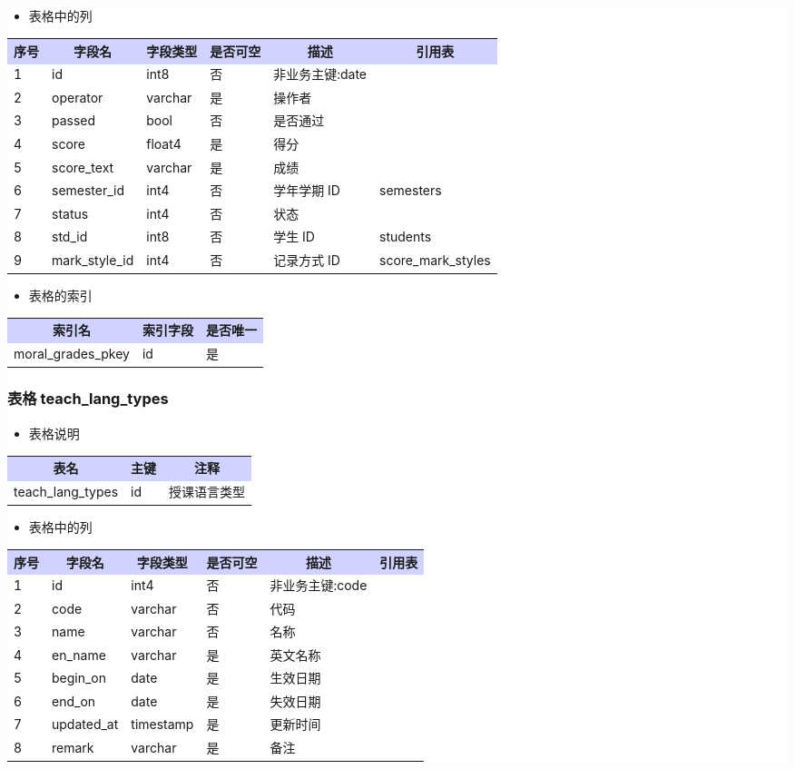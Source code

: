   * 表格中的列

<table class="table table-bordered table-striped table-condensed">
<tr><th style="background-color:#D0D3FF">序号</th><th style="background-color:#D0D3FF">字段名</th><th style="background-color:#D0D3FF">字段类型</th><th style="background-color:#D0D3FF">是否可空</th><th style="background-color:#D0D3FF">描述</th><th style="background-color:#D0D3FF">引用表</th>  </tr>
<tr><td>1</td><td>id</td><td>int8</td><td>否</td><td>非业务主键:date</td><td></td>  </tr>
<tr><td>2</td><td>operator</td><td>varchar</td><td>是</td><td>操作者</td><td></td>  </tr>
<tr><td>3</td><td>passed</td><td>bool</td><td>否</td><td>是否通过</td><td></td>  </tr>
<tr><td>4</td><td>score</td><td>float4</td><td>是</td><td>得分</td><td></td>  </tr>
<tr><td>5</td><td>score_text</td><td>varchar</td><td>是</td><td>成绩</td><td></td>  </tr>
<tr><td>6</td><td>semester_id</td><td>int4</td><td>否</td><td>学年学期 ID</td><td>semesters</td>  </tr>
<tr><td>7</td><td>status</td><td>int4</td><td>否</td><td>状态</td><td></td>  </tr>
<tr><td>8</td><td>std_id</td><td>int8</td><td>否</td><td>学生 ID</td><td>students</td>  </tr>
<tr><td>9</td><td>mark_style_id</td><td>int4</td><td>否</td><td>记录方式 ID</td><td>score_mark_styles</td>  </tr>
</table>

 
  * 表格的索引

<table class="table table-bordered table-striped table-condensed">
  <tr>
<th style="background-color:#D0D3FF">索引名</th><th style="background-color:#D0D3FF">索引字段</th><th style="background-color:#D0D3FF">是否唯一</th>  </tr>
<tr><td>moral_grades_pkey</td><td>id&nbsp;</td><td>是</td>  </tr>
</table>

### 表格 teach_lang_types

  * 表格说明

<table class="table table-bordered table-striped table-condensed">
<tr><th style="background-color:#D0D3FF">表名</th><th style="background-color:#D0D3FF">主键</th><th style="background-color:#D0D3FF">注释</th>  </tr>
<tr><td>teach_lang_types</td><td>id</td><td>授课语言类型</td>  </tr>
</table>

  * 表格中的列

<table class="table table-bordered table-striped table-condensed">
<tr><th style="background-color:#D0D3FF">序号</th><th style="background-color:#D0D3FF">字段名</th><th style="background-color:#D0D3FF">字段类型</th><th style="background-color:#D0D3FF">是否可空</th><th style="background-color:#D0D3FF">描述</th><th style="background-color:#D0D3FF">引用表</th>  </tr>
<tr><td>1</td><td>id</td><td>int4</td><td>否</td><td>非业务主键:code</td><td></td>  </tr>
<tr><td>2</td><td>code</td><td>varchar</td><td>否</td><td>代码</td><td></td>  </tr>
<tr><td>3</td><td>name</td><td>varchar</td><td>否</td><td>名称</td><td></td>  </tr>
<tr><td>4</td><td>en_name</td><td>varchar</td><td>是</td><td>英文名称</td><td></td>  </tr>
<tr><td>5</td><td>begin_on</td><td>date</td><td>是</td><td>生效日期</td><td></td>  </tr>
<tr><td>6</td><td>end_on</td><td>date</td><td>是</td><td>失效日期</td><td></td>  </tr>
<tr><td>7</td><td>updated_at</td><td>timestamp</td><td>是</td><td>更新时间</td><td></td>  </tr>
<tr><td>8</td><td>remark</td><td>varchar</td><td>是</td><td>备注</td><td></td>  </tr>
</table>

 